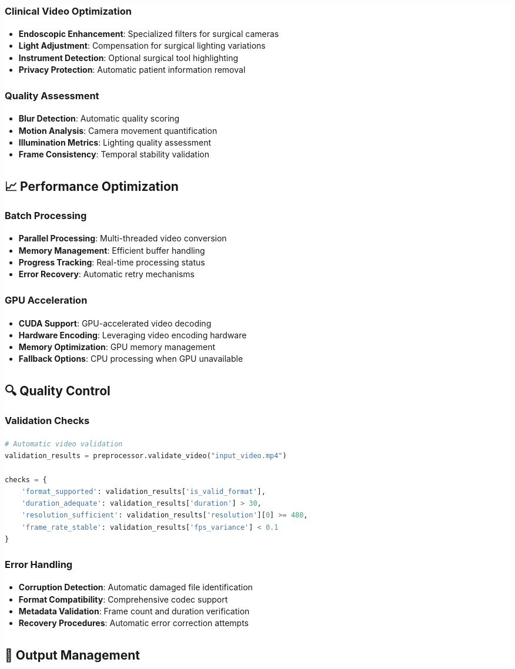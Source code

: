 ### Clinical Video Optimization
- **Endoscopic Enhancement**: Specialized filters for surgical cameras
- **Light Adjustment**: Compensation for surgical lighting variations
- **Instrument Detection**: Optional surgical tool highlighting
- **Privacy Protection**: Automatic patient information removal

### Quality Assessment
- **Blur Detection**: Automatic quality scoring
- **Motion Analysis**: Camera movement quantification
- **Illumination Metrics**: Lighting quality assessment
- **Frame Consistency**: Temporal stability validation

## 📈 Performance Optimization

### Batch Processing
- **Parallel Processing**: Multi-threaded video conversion
- **Memory Management**: Efficient buffer handling
- **Progress Tracking**: Real-time processing status
- **Error Recovery**: Automatic retry mechanisms

### GPU Acceleration
- **CUDA Support**: GPU-accelerated video decoding
- **Hardware Encoding**: Leveraging video encoding hardware
- **Memory Optimization**: GPU memory management
- **Fallback Options**: CPU processing when GPU unavailable

## 🔍 Quality Control

### Validation Checks
```python
# Automatic video validation
validation_results = preprocessor.validate_video("input_video.mp4")

checks = {
    'format_supported': validation_results['is_valid_format'],
    'duration_adequate': validation_results['duration'] > 30,
    'resolution_sufficient': validation_results['resolution'][0] >= 480,
    'frame_rate_stable': validation_results['fps_variance'] < 0.1
}
```

### Error Handling
- **Corruption Detection**: Automatic damaged file identification
- **Format Compatibility**: Comprehensive codec support
- **Metadata Validation**: Frame count and duration verification
- **Recovery Procedures**: Automatic error correction attempts

## 💾 Output Management
